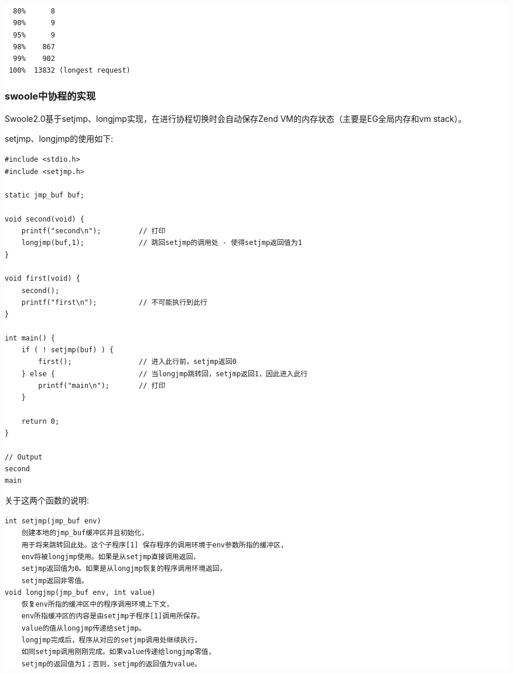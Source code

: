 ```
  80%      8
  90%      9
  95%      9
  98%    867
  99%    902
 100%  13832 (longest request)
```

### swoole中协程的实现

Swoole2.0基于setjmp、longjmp实现，在进行协程切换时会自动保存Zend VM的内存状态（主要是EG全局内存和vm stack）。

setjmp、longjmp的使用如下:

```
#include <stdio.h>
#include <setjmp.h>

static jmp_buf buf;

void second(void) {
    printf("second\n");         // 打印
    longjmp(buf,1);             // 跳回setjmp的调用处 - 使得setjmp返回值为1
}

void first(void) {
    second();
    printf("first\n");          // 不可能执行到此行
}

int main() {
    if ( ! setjmp(buf) ) {
        first();                // 进入此行前，setjmp返回0
    } else {                    // 当longjmp跳转回，setjmp返回1，因此进入此行
        printf("main\n");       // 打印
    }

    return 0;
}

// Output
second
main
```

关于这两个函数的说明:
```
int setjmp(jmp_buf env)
    创建本地的jmp_buf缓冲区并且初始化，
    用于将来跳转回此处。这个子程序[1] 保存程序的调用环境于env参数所指的缓冲区，
    env将被longjmp使用。如果是从setjmp直接调用返回，
    setjmp返回值为0。如果是从longjmp恢复的程序调用环境返回，
    setjmp返回非零值。
void longjmp(jmp_buf env, int value)
    恢复env所指的缓冲区中的程序调用环境上下文，
    env所指缓冲区的内容是由setjmp子程序[1]调用所保存。
    value的值从longjmp传递给setjmp。
    longjmp完成后，程序从对应的setjmp调用处继续执行，
    如同setjmp调用刚刚完成。如果value传递给longjmp零值，
    setjmp的返回值为1；否则，setjmp的返回值为value。
```
